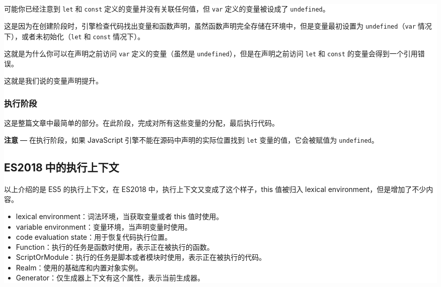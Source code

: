 可能你已经注意到 `let` 和 `const` 定义的变量并没有关联任何值，但 `var` 定义的变量被设成了 `undefined`。

这是因为在创建阶段时，引擎检查代码找出变量和函数声明，虽然函数声明完全存储在环境中，但是变量最初设置为 `undefined`（`var` 情况下），或者未初始化（`let` 和 `const` 情况下）。

这就是为什么你可以在声明之前访问 `var` 定义的变量（虽然是 `undefined`），但是在声明之前访问 `let` 和 `const` 的变量会得到一个引用错误。

这就是我们说的变量声明提升。

### 执行阶段

这是整篇文章中最简单的部分。在此阶段，完成对所有这些变量的分配，最后执行代码。

**注意** — 在执行阶段，如果 JavaScript 引擎不能在源码中声明的实际位置找到 `let` 变量的值，它会被赋值为 `undefined`。

## ES2018 中的执行上下文

以上介绍的是 ES5 的执行上下文，在 ES2018 中，执行上下文又变成了这个样子，this 值被归入 lexical environment，但是增加了不少内容。

* lexical environment：词法环境，当获取变量或者 this 值时使用。
* variable environment：变量环境，当声明变量时使用。
* code evaluation state：用于恢复代码执行位置。
* Function：执行的任务是函数时使用，表示正在被执行的函数。
* ScriptOrModule：执行的任务是脚本或者模块时使用，表示正在被执行的代码。
* Realm：使用的基础库和内置对象实例。
* Generator：仅生成器上下文有这个属性，表示当前生成器。
